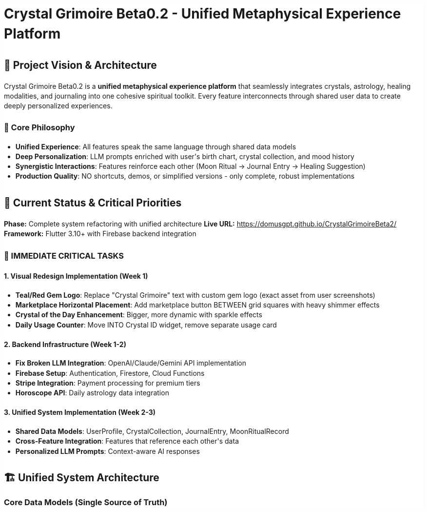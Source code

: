# Crystal Grimoire Beta0.2 - Unified Metaphysical Experience Platform

## 🔮 Project Vision & Architecture

Crystal Grimoire Beta0.2 is a **unified metaphysical experience platform** that seamlessly integrates crystals, astrology, healing modalities, and journaling into one cohesive spiritual toolkit. Every feature interconnects through shared user data to create deeply personalized experiences.

### 🎯 Core Philosophy
- **Unified Experience**: All features speak the same language through shared data models
- **Deep Personalization**: LLM prompts enriched with user's birth chart, crystal collection, and mood history
- **Synergistic Interactions**: Features reinforce each other (Moon Ritual → Journal Entry → Healing Suggestion)
- **Production Quality**: NO shortcuts, demos, or simplified versions - only complete, robust implementations

## 📍 Current Status & Critical Priorities

**Phase:** Complete system refactoring with unified architecture
**Live URL:** https://domusgpt.github.io/CrystalGrimoireBeta2/
**Framework:** Flutter 3.10+ with Firebase backend integration

### 🚨 IMMEDIATE CRITICAL TASKS

#### 1. Visual Redesign Implementation (Week 1)
- **Teal/Red Gem Logo**: Replace "Crystal Grimoire" text with custom gem logo (exact asset from user screenshots)
- **Marketplace Horizontal Placement**: Add marketplace button BETWEEN grid squares with heavy shimmer effects
- **Crystal of the Day Enhancement**: Bigger, more dynamic with sparkle effects
- **Daily Usage Counter**: Move INTO Crystal ID widget, remove separate usage card

#### 2. Backend Infrastructure (Week 1-2)
- **Fix Broken LLM Integration**: OpenAI/Claude/Gemini API implementation
- **Firebase Setup**: Authentication, Firestore, Cloud Functions
- **Stripe Integration**: Payment processing for premium tiers
- **Horoscope API**: Daily astrology data integration

#### 3. Unified System Implementation (Week 2-3)
- **Shared Data Models**: UserProfile, CrystalCollection, JournalEntry, MoonRitualRecord
- **Cross-Feature Integration**: Features that reference each other's data
- **Personalized LLM Prompts**: Context-aware AI responses

## 🏗 Unified System Architecture

### Core Data Models (Single Source of Truth)
